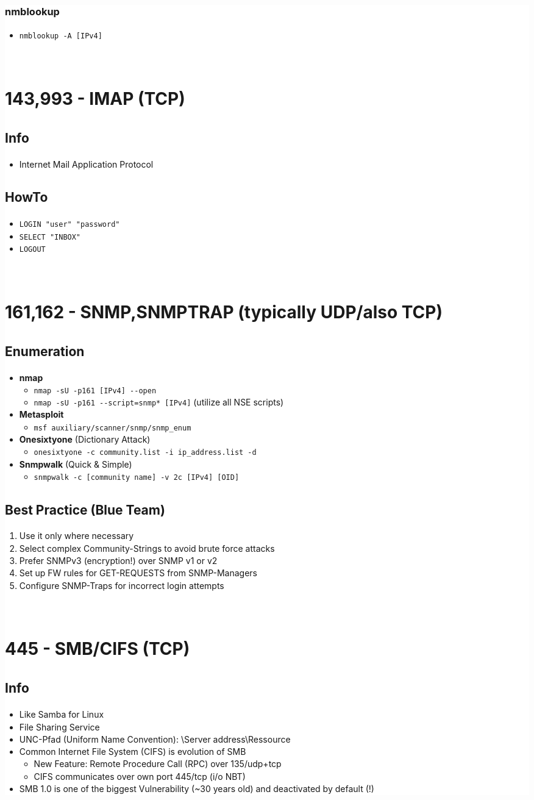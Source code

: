 ### nmblookup
- `nmblookup -A [IPv4]`

<br />

# 143,993 - IMAP (TCP)
## Info
- Internet Mail Application Protocol

## HowTo
- `LOGIN "user" "password"`
- `SELECT "INBOX"`
- `LOGOUT`

<br />

# 161,162 - SNMP,SNMPTRAP (typically UDP/also TCP)
## Enumeration
- **nmap**
   - `nmap -sU -p161 [IPv4] --open`
   - `nmap -sU -p161 --script=snmp* [IPv4]` (utilize all NSE scripts)
- **Metasploit**
   - `msf auxiliary/scanner/snmp/snmp_enum`
- **Onesixtyone** (Dictionary Attack)
   - `onesixtyone -c community.list -i ip_address.list -d`
- **Snmpwalk** (Quick & Simple)
   - `snmpwalk -c [community name] -v 2c [IPv4] [OID]`

## Best Practice (Blue Team)
1. Use it only where necessary
2. Select complex Community-Strings to avoid brute force attacks
3. Prefer SNMPv3 (encryption!) over SNMP v1 or v2
4. Set up FW rules for GET-REQUESTS from SNMP-Managers
5. Configure SNMP-Traps for incorrect login attempts 

<br />

# 445 - SMB/CIFS (TCP)
## Info
- Like Samba for Linux
- File Sharing Service 
- UNC-Pfad (Uniform Name Convention): \\Server address\Ressource
- Common Internet File System (CIFS) is evolution of SMB
   - New Feature: Remote Procedure Call (RPC) over 135/udp+tcp
   - CIFS communicates over own port 445/tcp (i/o NBT)
- SMB 1.0 is one of the biggest Vulnerability (~30 years old) and deactivated by default (!)
